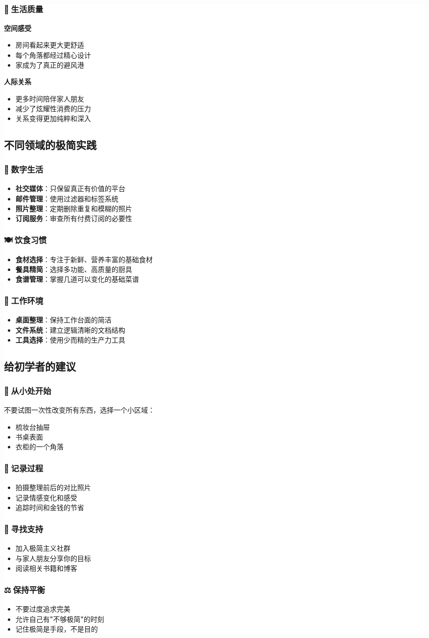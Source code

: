 ### 🌱 生活质量

**空间感受**
- 房间看起来更大更舒适
- 每个角落都经过精心设计
- 家成为了真正的避风港

**人际关系**
- 更多时间陪伴家人朋友
- 减少了炫耀性消费的压力
- 关系变得更加纯粹和深入

## 不同领域的极简实践

### 📱 数字生活
- **社交媒体**：只保留真正有价值的平台
- **邮件管理**：使用过滤器和标签系统
- **照片整理**：定期删除重复和模糊的照片
- **订阅服务**：审查所有付费订阅的必要性

### 🍽️ 饮食习惯
- **食材选择**：专注于新鲜、营养丰富的基础食材
- **餐具精简**：选择多功能、高质量的厨具
- **食谱管理**：掌握几道可以变化的基础菜谱

### 💼 工作环境
- **桌面整理**：保持工作台面的简洁
- **文件系统**：建立逻辑清晰的文档结构
- **工具选择**：使用少而精的生产力工具

## 给初学者的建议

### 🎯 从小处开始
不要试图一次性改变所有东西，选择一个小区域：
- 梳妆台抽屉
- 书桌表面
- 衣柜的一个角落

### 📝 记录过程
- 拍摄整理前后的对比照片
- 记录情感变化和感受
- 追踪时间和金钱的节省

### 🤝 寻找支持
- 加入极简主义社群
- 与家人朋友分享你的目标
- 阅读相关书籍和博客

### ⚖️ 保持平衡
- 不要过度追求完美
- 允许自己有"不够极简"的时刻
- 记住极简是手段，不是目的
